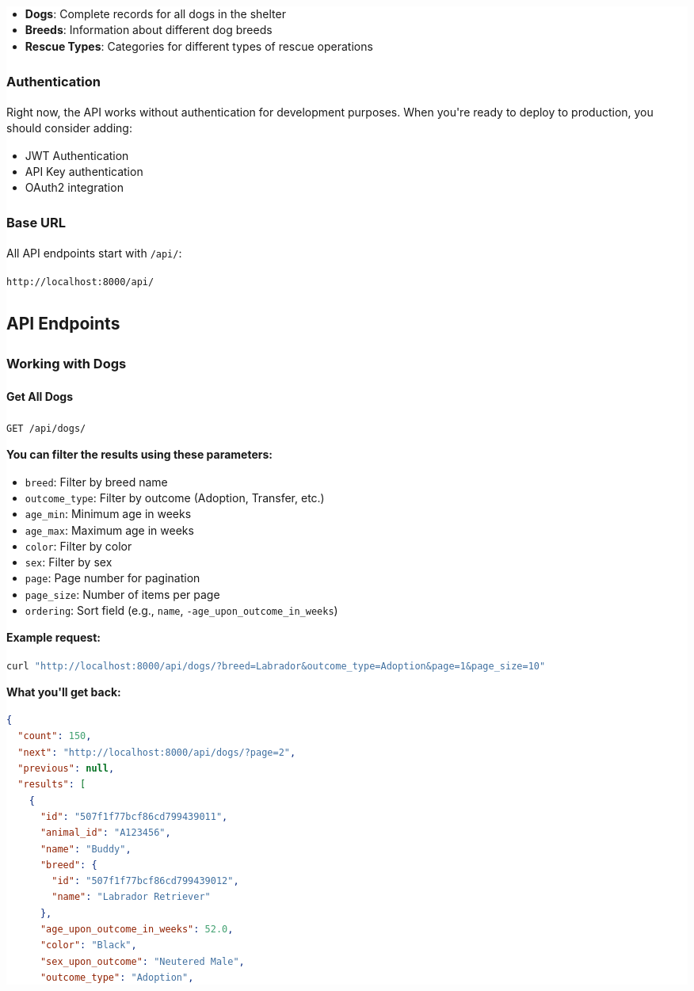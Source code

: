 - **Dogs**: Complete records for all dogs in the shelter
- **Breeds**: Information about different dog breeds
- **Rescue Types**: Categories for different types of rescue operations

### Authentication

Right now, the API works without authentication for development purposes. When you're ready to deploy to production, you should consider adding:

- JWT Authentication
- API Key authentication
- OAuth2 integration

### Base URL

All API endpoints start with `/api/`:

```
http://localhost:8000/api/
```

## API Endpoints

### Working with Dogs

#### Get All Dogs

```http
GET /api/dogs/
```

**You can filter the results using these parameters:**

- `breed`: Filter by breed name
- `outcome_type`: Filter by outcome (Adoption, Transfer, etc.)
- `age_min`: Minimum age in weeks
- `age_max`: Maximum age in weeks
- `color`: Filter by color
- `sex`: Filter by sex
- `page`: Page number for pagination
- `page_size`: Number of items per page
- `ordering`: Sort field (e.g., `name`, `-age_upon_outcome_in_weeks`)

**Example request:**

```bash
curl "http://localhost:8000/api/dogs/?breed=Labrador&outcome_type=Adoption&page=1&page_size=10"
```

**What you'll get back:**

```json
{
  "count": 150,
  "next": "http://localhost:8000/api/dogs/?page=2",
  "previous": null,
  "results": [
    {
      "id": "507f1f77bcf86cd799439011",
      "animal_id": "A123456",
      "name": "Buddy",
      "breed": {
        "id": "507f1f77bcf86cd799439012",
        "name": "Labrador Retriever"
      },
      "age_upon_outcome_in_weeks": 52.0,
      "color": "Black",
      "sex_upon_outcome": "Neutered Male",
      "outcome_type": "Adoption",
```